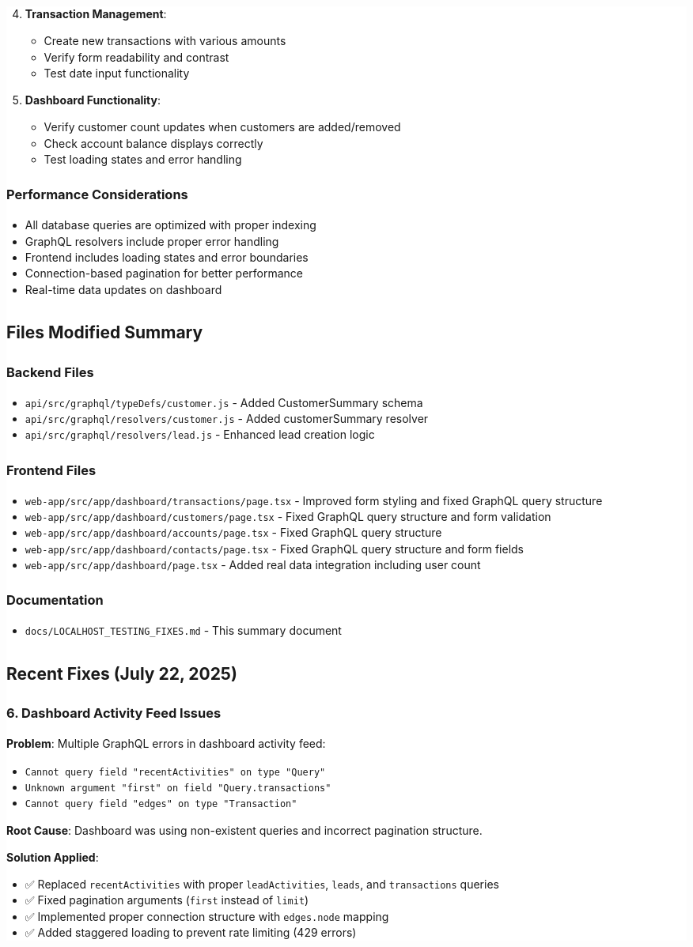 4. **Transaction Management**:
   - Create new transactions with various amounts
   - Verify form readability and contrast
   - Test date input functionality

5. **Dashboard Functionality**:
   - Verify customer count updates when customers are added/removed
   - Check account balance displays correctly
   - Test loading states and error handling

### Performance Considerations
- All database queries are optimized with proper indexing
- GraphQL resolvers include proper error handling
- Frontend includes loading states and error boundaries
- Connection-based pagination for better performance
- Real-time data updates on dashboard

## Files Modified Summary

### Backend Files
- `api/src/graphql/typeDefs/customer.js` - Added CustomerSummary schema
- `api/src/graphql/resolvers/customer.js` - Added customerSummary resolver
- `api/src/graphql/resolvers/lead.js` - Enhanced lead creation logic

### Frontend Files
- `web-app/src/app/dashboard/transactions/page.tsx` - Improved form styling and fixed GraphQL query structure
- `web-app/src/app/dashboard/customers/page.tsx` - Fixed GraphQL query structure and form validation
- `web-app/src/app/dashboard/accounts/page.tsx` - Fixed GraphQL query structure
- `web-app/src/app/dashboard/contacts/page.tsx` - Fixed GraphQL query structure and form fields
- `web-app/src/app/dashboard/page.tsx` - Added real data integration including user count

### Documentation
- `docs/LOCALHOST_TESTING_FIXES.md` - This summary document

## Recent Fixes (July 22, 2025)

### 6. Dashboard Activity Feed Issues
**Problem**: Multiple GraphQL errors in dashboard activity feed:
- `Cannot query field "recentActivities" on type "Query"`
- `Unknown argument "first" on field "Query.transactions"`
- `Cannot query field "edges" on type "Transaction"`

**Root Cause**: Dashboard was using non-existent queries and incorrect pagination structure.

**Solution Applied**:
- ✅ Replaced `recentActivities` with proper `leadActivities`, `leads`, and `transactions` queries
- ✅ Fixed pagination arguments (`first` instead of `limit`)
- ✅ Implemented proper connection structure with `edges.node` mapping
- ✅ Added staggered loading to prevent rate limiting (429 errors)
